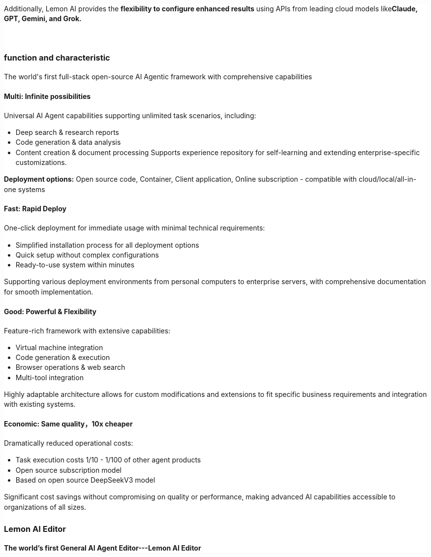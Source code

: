 Additionally, Lemon AI provides the **​flexibility to configure enhanced results**​ using APIs from leading cloud models like **​Claude, GPT, Gemini, and Grok.**

<a href="https://youtu.be/OmU_4rrZUHE?si=iseqOl5TV2n2kovy">
  <figure>
    <img src="./public/img/githubvideo.png" alt="">
  </figure>
</a>

### function and characteristic
The world's first full-stack open-source AI Agentic framework with comprehensive capabilities
#### Multi: Infinite possibilities
Universal AI Agent capabilities supporting unlimited task scenarios, including:
- Deep search & research reports
- Code generation & data analysis
- Content creation & document processing
Supports experience repository for self-learning and extending enterprise-specific customizations.

**Deployment options:** Open source code, Container, Client application, Online subscription - compatible with cloud/local/all-in-one systems

#### Fast: Rapid Deploy
One-click deployment for immediate usage with minimal technical requirements:
- Simplified installation process for all deployment options
- Quick setup without complex configurations
- Ready-to-use system within minutes

Supporting various deployment environments from personal computers to enterprise servers, with comprehensive documentation for smooth implementation.

#### Good: Powerful & Flexibility
Feature-rich framework with extensive capabilities:
- Virtual machine integration
- Code generation & execution
- Browser operations & web search
- Multi-tool integration

Highly adaptable architecture allows for custom modifications and extensions to fit specific business requirements and integration with existing systems.

#### Economic: Same quality，10x cheaper
Dramatically reduced operational costs:
- Task execution costs 1/10 - 1/100 of other agent products
- Open source subscription model
- Based on open source DeepSeekV3 model

Significant cost savings without compromising on quality or performance, making advanced AI capabilities accessible to organizations of all sizes.

### Lemon AI Editor

**The world’s first General AI Agent Editor---Lemon AI Editor**
